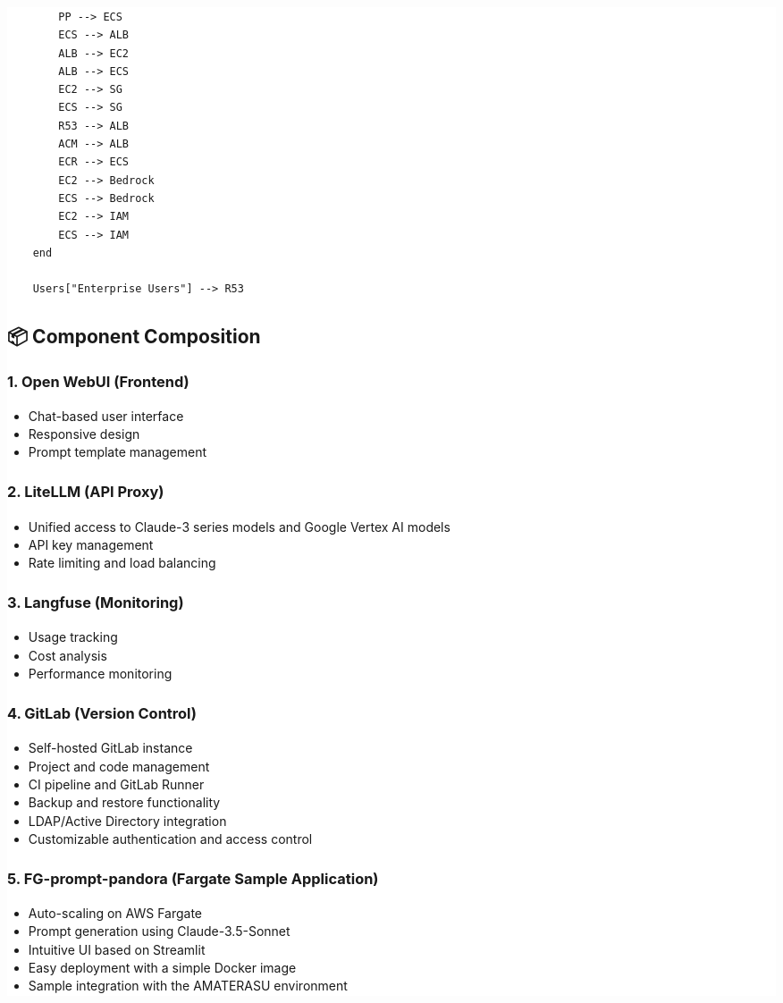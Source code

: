 ```mermaid
        PP --> ECS
        ECS --> ALB
        ALB --> EC2
        ALB --> ECS
        EC2 --> SG
        ECS --> SG
        R53 --> ALB
        ACM --> ALB
        ECR --> ECS
        EC2 --> Bedrock
        ECS --> Bedrock
        EC2 --> IAM
        ECS --> IAM
    end

    Users["Enterprise Users"] --> R53
```

## 📦 Component Composition

### 1. Open WebUI (Frontend)
- Chat-based user interface
- Responsive design
- Prompt template management

### 2. LiteLLM (API Proxy)
- Unified access to Claude-3 series models and Google Vertex AI models
- API key management
- Rate limiting and load balancing

### 3. Langfuse (Monitoring)
- Usage tracking
- Cost analysis
- Performance monitoring

### 4. GitLab (Version Control)
- Self-hosted GitLab instance
- Project and code management
- CI pipeline and GitLab Runner
- Backup and restore functionality
- LDAP/Active Directory integration
- Customizable authentication and access control

### 5. FG-prompt-pandora (Fargate Sample Application)
- Auto-scaling on AWS Fargate
- Prompt generation using Claude-3.5-Sonnet
- Intuitive UI based on Streamlit
- Easy deployment with a simple Docker image
- Sample integration with the AMATERASU environment
